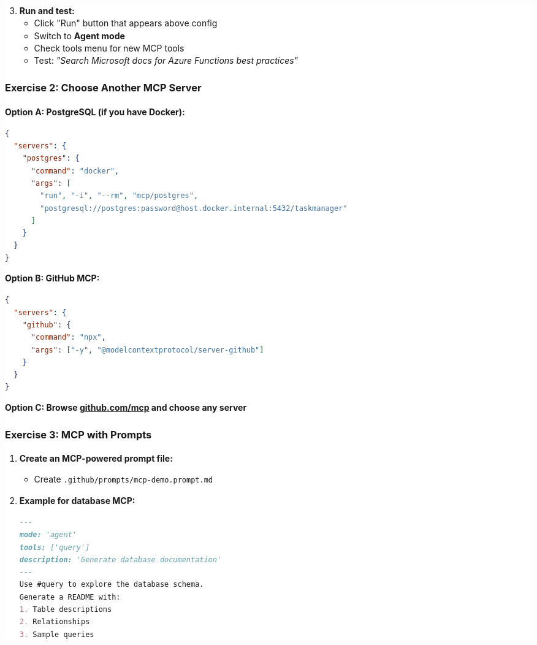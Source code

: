 3. **Run and test:**
   * Click "Run" button that appears above config
   * Switch to **Agent mode**
   * Check tools menu for new MCP tools
   * Test: *"Search Microsoft docs for Azure Functions best practices"*

### Exercise 2: Choose Another MCP Server

**Option A: PostgreSQL (if you have Docker):**
```json
{
  "servers": {
    "postgres": {
      "command": "docker",
      "args": [
        "run", "-i", "--rm", "mcp/postgres",
        "postgresql://postgres:password@host.docker.internal:5432/taskmanager"
      ]
    }
  }
}
```

**Option B: GitHub MCP:**
```json
{
  "servers": {
    "github": {
      "command": "npx",
      "args": ["-y", "@modelcontextprotocol/server-github"]
    }
  }
}
```

**Option C: Browse [github.com/mcp](https://github.com/mcp) and choose any server**

### Exercise 3: MCP with Prompts

1. **Create an MCP-powered prompt file:**
   * Create `.github/prompts/mcp-demo.prompt.md`

2. **Example for database MCP:**
   ```markdown
   ---
   mode: 'agent'
   tools: ['query']
   description: 'Generate database documentation'
   ---
   Use #query to explore the database schema.
   Generate a README with:
   1. Table descriptions
   2. Relationships
   3. Sample queries
   ```
